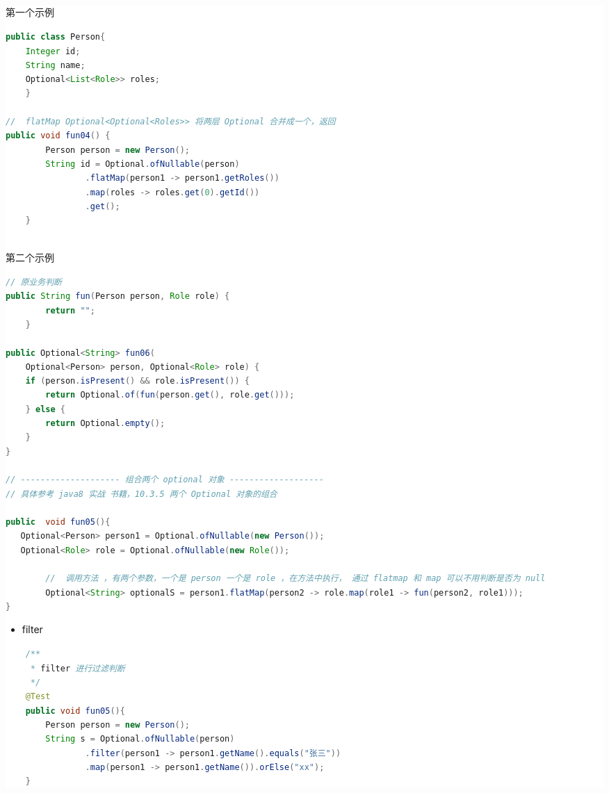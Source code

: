 第一个示例

```java
public class Person{
    Integer id;
    String name;
    Optional<List<Role>> roles;
    }

//  flatMap Optional<Optional<Roles>> 将两层 Optional 合并成一个，返回
public void fun04() {
        Person person = new Person();
        String id = Optional.ofNullable(person)
                .flatMap(person1 -> person1.getRoles())
                .map(roles -> roles.get(0).getId())
                .get();
    }
 
```

 第二个示例

```java
// 原业务判断
public String fun(Person person, Role role) {
        return "";
    }

public Optional<String> fun06(
	Optional<Person> person, Optional<Role> role) {
	if (person.isPresent() && role.isPresent()) {
		return Optional.of(fun(person.get(), role.get()));
	} else {
		return Optional.empty();
	}
}

// -------------------- 组合两个 optional 对象 -------------------
// 具体参考 java8 实战 书籍，10.3.5 两个 Optional 对象的组合

public  void fun05(){
   Optional<Person> person1 = Optional.ofNullable(new Person());
   Optional<Role> role = Optional.ofNullable(new Role());

        //  调用方法 ，有两个参数，一个是 person 一个是 role ，在方法中执行， 通过 flatmap 和 map 可以不用判断是否为 null
        Optional<String> optionalS = person1.flatMap(person2 -> role.map(role1 -> fun(person2, role1)));
}

```

* filter

```java
    /**
     * filter 进行过滤判断
     */
    @Test
    public void fun05(){
        Person person = new Person();
        String s = Optional.ofNullable(person)
                .filter(person1 -> person1.getName().equals("张三"))
                .map(person1 -> person1.getName()).orElse("xx");
    }
```
